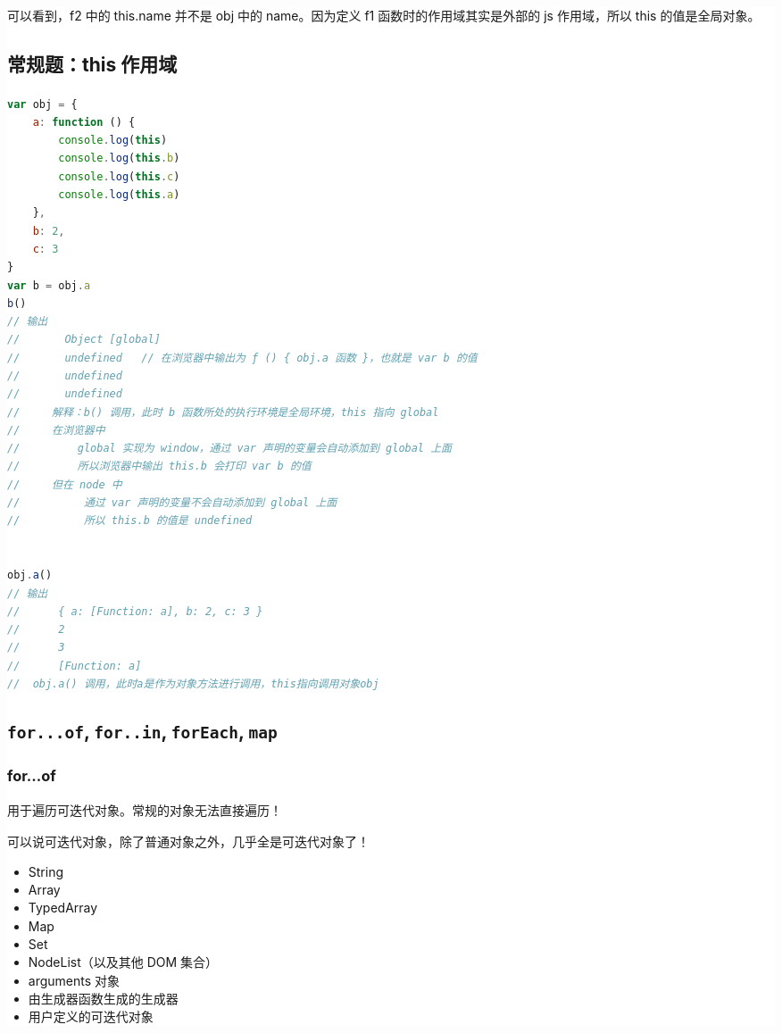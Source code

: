 可以看到，f2 中的 this.name 并不是 obj 中的 name。因为定义 f1 函数时的作用域其实是外部的 js 作用域，所以 this 的值是全局对象。


## 常规题：this 作用域

```js
var obj = {
    a: function () {
        console.log(this)
        console.log(this.b)
        console.log(this.c)
        console.log(this.a)
    },
    b: 2,
    c: 3
}
var b = obj.a
b()
// 输出
//       Object [global]
//       undefined   // 在浏览器中输出为 ƒ () { obj.a 函数 }，也就是 var b 的值
//       undefined
//       undefined
//     解释：b() 调用，此时 b 函数所处的执行环境是全局环境，this 指向 global
//     在浏览器中
//         global 实现为 window，通过 var 声明的变量会自动添加到 global 上面
//         所以浏览器中输出 this.b 会打印 var b 的值
//     但在 node 中
//          通过 var 声明的变量不会自动添加到 global 上面
//          所以 this.b 的值是 undefined


obj.a()
// 输出
//      { a: [Function: a], b: 2, c: 3 }
//      2
//      3
//      [Function: a]
//  obj.a() 调用，此时a是作为对象方法进行调用，this指向调用对象obj
```

## `for...of`, `for..in`, `forEach`, `map`

### for...of

用于遍历可迭代对象。常规的对象无法直接遍历！

可以说可迭代对象，除了普通对象之外，几乎全是可迭代对象了！
- String
- Array
- TypedArray
- Map
- Set
- NodeList（以及其他 DOM 集合）
- arguments 对象
- 由生成器函数生成的生成器
- 用户定义的可迭代对象
